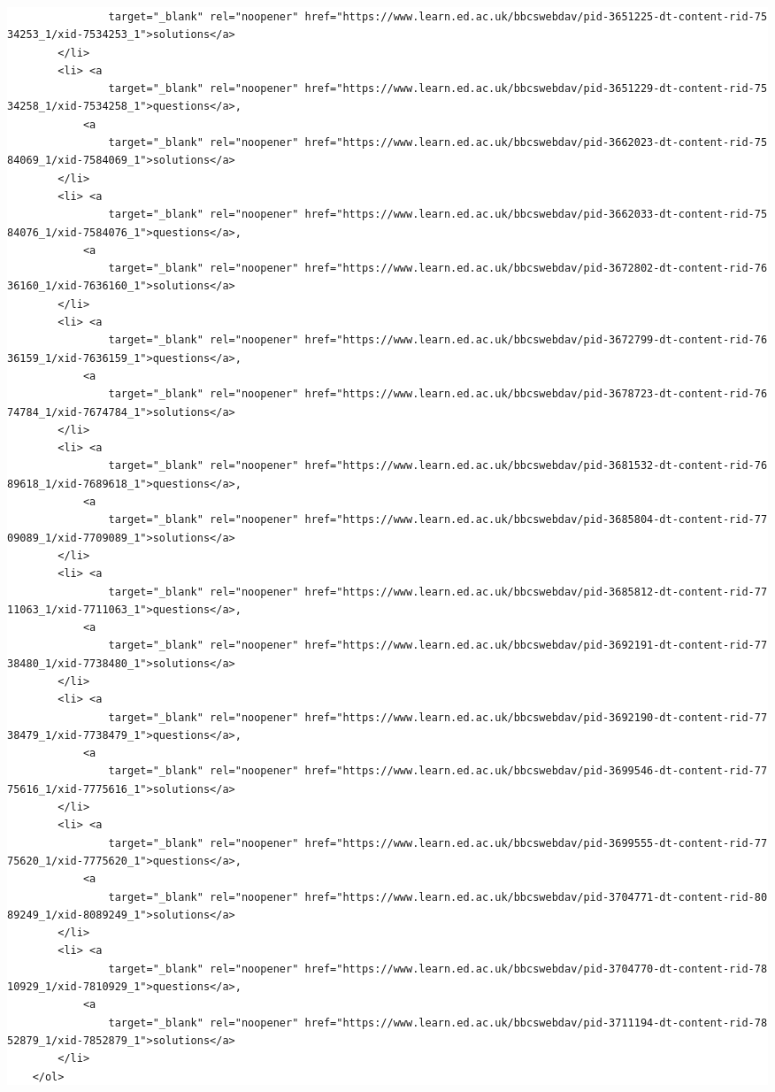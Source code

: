                     target="_blank" rel="noopener" href="https://www.learn.ed.ac.uk/bbcswebdav/pid-3651225-dt-content-rid-7534253_1/xid-7534253_1">solutions</a>
            </li>
            <li> <a
                    target="_blank" rel="noopener" href="https://www.learn.ed.ac.uk/bbcswebdav/pid-3651229-dt-content-rid-7534258_1/xid-7534258_1">questions</a>,
                <a
                    target="_blank" rel="noopener" href="https://www.learn.ed.ac.uk/bbcswebdav/pid-3662023-dt-content-rid-7584069_1/xid-7584069_1">solutions</a>
            </li>
            <li> <a
                    target="_blank" rel="noopener" href="https://www.learn.ed.ac.uk/bbcswebdav/pid-3662033-dt-content-rid-7584076_1/xid-7584076_1">questions</a>,
                <a
                    target="_blank" rel="noopener" href="https://www.learn.ed.ac.uk/bbcswebdav/pid-3672802-dt-content-rid-7636160_1/xid-7636160_1">solutions</a>
            </li>
            <li> <a
                    target="_blank" rel="noopener" href="https://www.learn.ed.ac.uk/bbcswebdav/pid-3672799-dt-content-rid-7636159_1/xid-7636159_1">questions</a>,
                <a
                    target="_blank" rel="noopener" href="https://www.learn.ed.ac.uk/bbcswebdav/pid-3678723-dt-content-rid-7674784_1/xid-7674784_1">solutions</a>
            </li>
            <li> <a
                    target="_blank" rel="noopener" href="https://www.learn.ed.ac.uk/bbcswebdav/pid-3681532-dt-content-rid-7689618_1/xid-7689618_1">questions</a>,
                <a
                    target="_blank" rel="noopener" href="https://www.learn.ed.ac.uk/bbcswebdav/pid-3685804-dt-content-rid-7709089_1/xid-7709089_1">solutions</a>
            </li>
            <li> <a
                    target="_blank" rel="noopener" href="https://www.learn.ed.ac.uk/bbcswebdav/pid-3685812-dt-content-rid-7711063_1/xid-7711063_1">questions</a>,
                <a
                    target="_blank" rel="noopener" href="https://www.learn.ed.ac.uk/bbcswebdav/pid-3692191-dt-content-rid-7738480_1/xid-7738480_1">solutions</a>
            </li>
            <li> <a
                    target="_blank" rel="noopener" href="https://www.learn.ed.ac.uk/bbcswebdav/pid-3692190-dt-content-rid-7738479_1/xid-7738479_1">questions</a>,
                <a
                    target="_blank" rel="noopener" href="https://www.learn.ed.ac.uk/bbcswebdav/pid-3699546-dt-content-rid-7775616_1/xid-7775616_1">solutions</a>
            </li>
            <li> <a
                    target="_blank" rel="noopener" href="https://www.learn.ed.ac.uk/bbcswebdav/pid-3699555-dt-content-rid-7775620_1/xid-7775620_1">questions</a>,
                <a
                    target="_blank" rel="noopener" href="https://www.learn.ed.ac.uk/bbcswebdav/pid-3704771-dt-content-rid-8089249_1/xid-8089249_1">solutions</a>
            </li>
            <li> <a
                    target="_blank" rel="noopener" href="https://www.learn.ed.ac.uk/bbcswebdav/pid-3704770-dt-content-rid-7810929_1/xid-7810929_1">questions</a>,
                <a
                    target="_blank" rel="noopener" href="https://www.learn.ed.ac.uk/bbcswebdav/pid-3711194-dt-content-rid-7852879_1/xid-7852879_1">solutions</a>
            </li>
        </ol>
